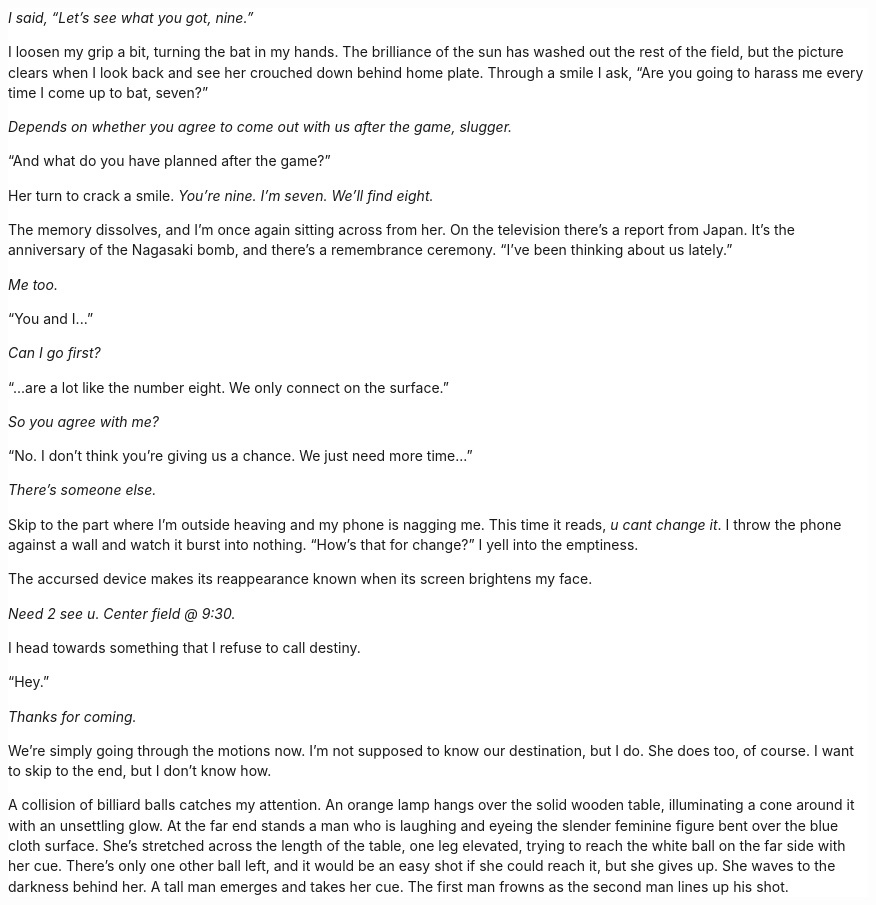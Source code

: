 *I said, “Let’s see what you got, nine.”*

I loosen my grip a bit, turning the bat in my hands. The brilliance of the sun
has washed out the rest of the field, but the picture clears when I look back
and see her crouched down behind home plate. Through a smile I ask, “Are
you going to harass me every time I come up to bat, seven?”

*Depends on whether you agree to come out with us after the game, slugger.*

“And what do you have planned after the game?”

Her turn to crack a smile. *You’re nine. I’m seven. We’ll find eight.*

The memory dissolves, and I’m once again sitting across from her. On the
television there’s a report from Japan. It’s the anniversary of the Nagasaki
bomb, and there’s a remembrance ceremony. “I’ve been thinking about us
lately.”

*Me too.*

“You and I...”

*Can I go first?*

“...are a lot like the number eight. We only connect on the surface.”

*So you agree with me?*

“No. I don’t think you’re giving us a chance. We just need more time...”

*There’s someone else.*

Skip to the part where I’m outside heaving and my phone is nagging me.
This time it reads, *u cant change it*. I throw the phone against a wall and
watch it burst into nothing. “How’s that for change?” I yell into the
emptiness.

The accursed device makes its reappearance known when its screen
brightens my face.

*Need 2 see u. Center field @ 9:30.*

I head towards something that I refuse to call destiny.

“Hey.”

*Thanks for coming.*

We’re simply going through the motions now. I’m not supposed to know our
destination, but I do. She does too, of course. I want to skip to the end, but
I don’t know how.

A collision of billiard balls catches my attention. An orange lamp hangs over
the solid wooden table, illuminating a cone around it with an unsettling glow.
At the far end stands a man who is laughing and eyeing the slender feminine
figure bent over the blue cloth surface. She’s stretched across the length of
the table, one leg elevated, trying to reach the white ball on the far side with
her cue. There’s only one other ball left, and it would be an easy shot if she
could reach it, but she gives up. She waves to the darkness behind her. A
tall man emerges and takes her cue. The first man frowns as the second
man lines up his shot.
